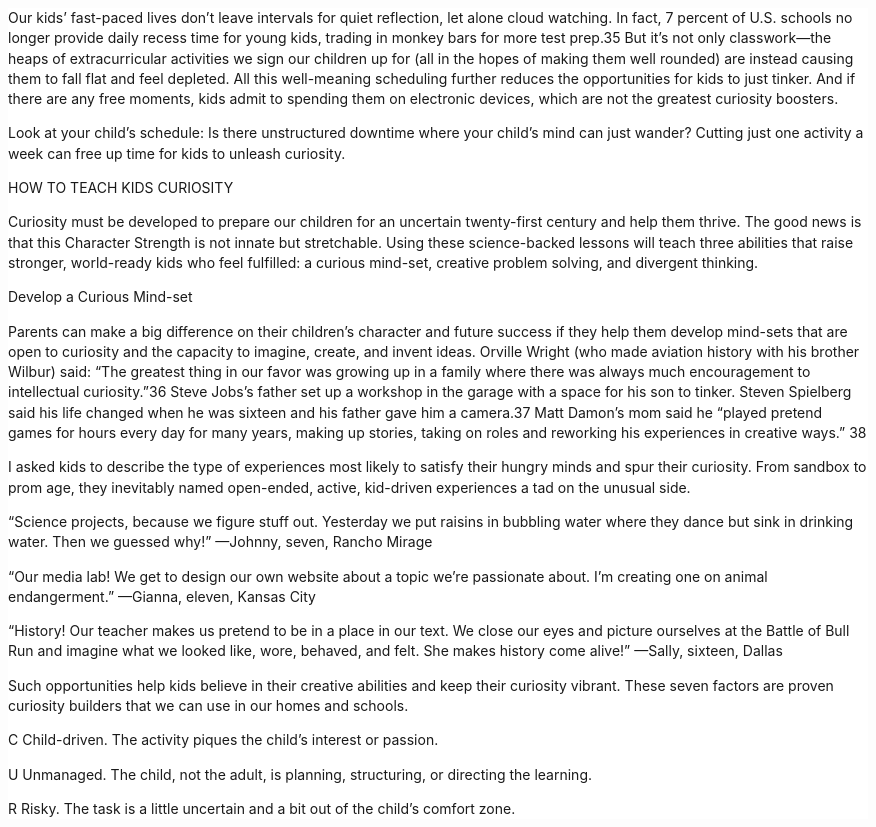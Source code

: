 Our kids’ fast-paced lives don’t leave intervals for quiet reflection, let alone cloud watching. In fact, 7 percent of U.S. schools no longer provide daily recess time for young kids, trading in monkey bars for more test prep.35 But it’s not only classwork—the heaps of extracurricular activities we sign our children up for (all in the hopes of making them well rounded) are instead causing them to fall flat and feel depleted. All this well-meaning scheduling further reduces the opportunities for kids to just tinker. And if there are any free moments, kids admit to spending them on electronic devices, which are not the greatest curiosity boosters.

Look at your child’s schedule: Is there unstructured downtime where your child’s mind can just wander? Cutting just one activity a week can free up time for kids to unleash curiosity.


HOW TO TEACH KIDS CURIOSITY


Curiosity must be developed to prepare our children for an uncertain twenty-first century and help them thrive. The good news is that this Character Strength is not innate but stretchable. Using these science-backed lessons will teach three abilities that raise stronger, world-ready kids who feel fulfilled: a curious mind-set, creative problem solving, and divergent thinking.

Develop a Curious Mind-set


Parents can make a big difference on their children’s character and future success if they help them develop mind-sets that are open to curiosity and the capacity to imagine, create, and invent ideas. Orville Wright (who made aviation history with his brother Wilbur) said: “The greatest thing in our favor was growing up in a family where there was always much encouragement to intellectual curiosity.”36 Steve Jobs’s father set up a workshop in the garage with a space for his son to tinker. Steven Spielberg said his life changed when he was sixteen and his father gave him a camera.37 Matt Damon’s mom said he “played pretend games for hours every day for many years, making up stories, taking on roles and reworking his experiences in creative ways.” 38

I asked kids to describe the type of experiences most likely to satisfy their hungry minds and spur their curiosity. From sandbox to prom age, they inevitably named open-ended, active, kid-driven experiences a tad on the unusual side.


“Science projects, because we figure stuff out. Yesterday we put raisins in bubbling water where they dance but sink in drinking water. Then we guessed why!” —Johnny, seven, Rancho Mirage


“Our media lab! We get to design our own website about a topic we’re passionate about. I’m creating one on animal endangerment.” —Gianna, eleven, Kansas City


“History! Our teacher makes us pretend to be in a place in our text. We close our eyes and picture ourselves at the Battle of Bull Run and imagine what we looked like, wore, behaved, and felt. She makes history come alive!” —Sally, sixteen, Dallas



Such opportunities help kids believe in their creative abilities and keep their curiosity vibrant. These seven factors are proven curiosity builders that we can use in our homes and schools.


C Child-driven. The activity piques the child’s interest or passion.

U Unmanaged. The child, not the adult, is planning, structuring, or directing the learning.

R Risky. The task is a little uncertain and a bit out of the child’s comfort zone.
